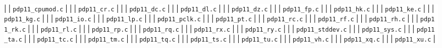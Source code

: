 |              | `pdp11_cpumod.c`     |
|              | `pdp11_cr.c`         |
|              | `pdp11_dc.c`         |
|              | `pdp11_dl.c`         |
|              | `pdp11_dz.c`         |
|              | `pdp11_fp.c`         |
|              | `pdp11_hk.c`         |
|              | `pdp11_ke.c`         |
|              | `pdp11_kg.c`         |
|              | `pdp11_io.c`         |
|              | `pdp11_lp.c`         |
|              | `pdp11_pclk.c`       |
|              | `pdp11_pt.c`         |
|              | `pdp11_rc.c`         |
|              | `pdp11_rf.c`         |
|              | `pdp11_rh.c`         |
|              | `pdp11_rk.c`         |
|              | `pdp11_rl.c`         |
|              | `pdp11_rp.c`         |
|              | `pdp11_rq.c`         |
|              | `pdp11_rx.c`         |
|              | `pdp11_ry.c`         |
|              | `pdp11_stddev.c`     |
|              | `pdp11_sys.c`        |
|              | `pdp11_ta.c`         |
|              | `pdp11_tc.c`         |
|              | `pdp11_tm.c`         |
|              | `pdp11_tq.c`         |
|              | `pdp11_ts.c`         |
|              | `pdp11_tu.c`         |
|              | `pdp11_vh.c`         |
|              | `pdp11_xq.c`         |
|              | `pdp11_xu.c`         |
